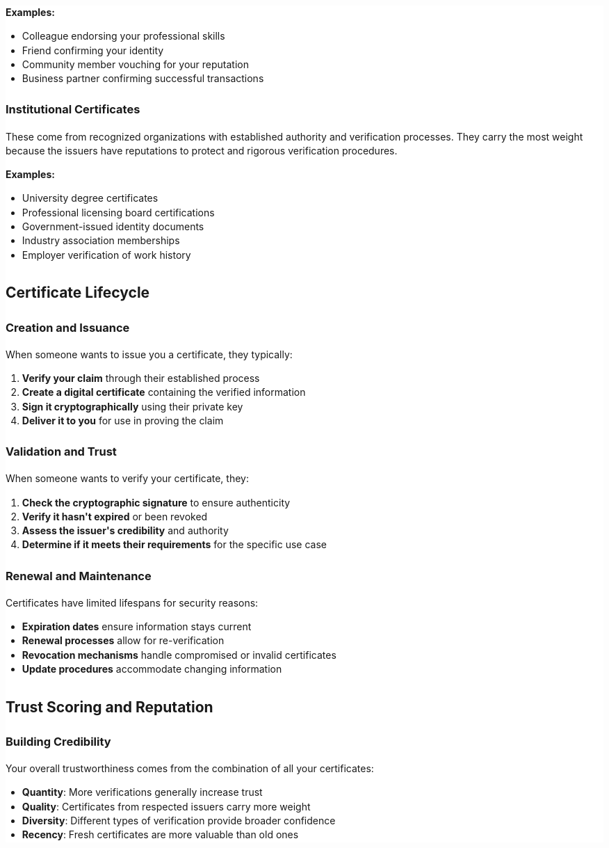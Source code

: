 **Examples:**
- Colleague endorsing your professional skills
- Friend confirming your identity
- Community member vouching for your reputation
- Business partner confirming successful transactions

### Institutional Certificates
These come from recognized organizations with established authority and verification processes. They carry the most weight because the issuers have reputations to protect and rigorous verification procedures.

**Examples:**
- University degree certificates
- Professional licensing board certifications
- Government-issued identity documents
- Industry association memberships
- Employer verification of work history

## Certificate Lifecycle

### Creation and Issuance
When someone wants to issue you a certificate, they typically:
1. **Verify your claim** through their established process
2. **Create a digital certificate** containing the verified information
3. **Sign it cryptographically** using their private key
4. **Deliver it to you** for use in proving the claim

### Validation and Trust
When someone wants to verify your certificate, they:
1. **Check the cryptographic signature** to ensure authenticity
2. **Verify it hasn't expired** or been revoked
3. **Assess the issuer's credibility** and authority
4. **Determine if it meets their requirements** for the specific use case

### Renewal and Maintenance
Certificates have limited lifespans for security reasons:
- **Expiration dates** ensure information stays current
- **Renewal processes** allow for re-verification
- **Revocation mechanisms** handle compromised or invalid certificates
- **Update procedures** accommodate changing information

## Trust Scoring and Reputation

### Building Credibility
Your overall trustworthiness comes from the combination of all your certificates:
- **Quantity**: More verifications generally increase trust
- **Quality**: Certificates from respected issuers carry more weight
- **Diversity**: Different types of verification provide broader confidence
- **Recency**: Fresh certificates are more valuable than old ones

